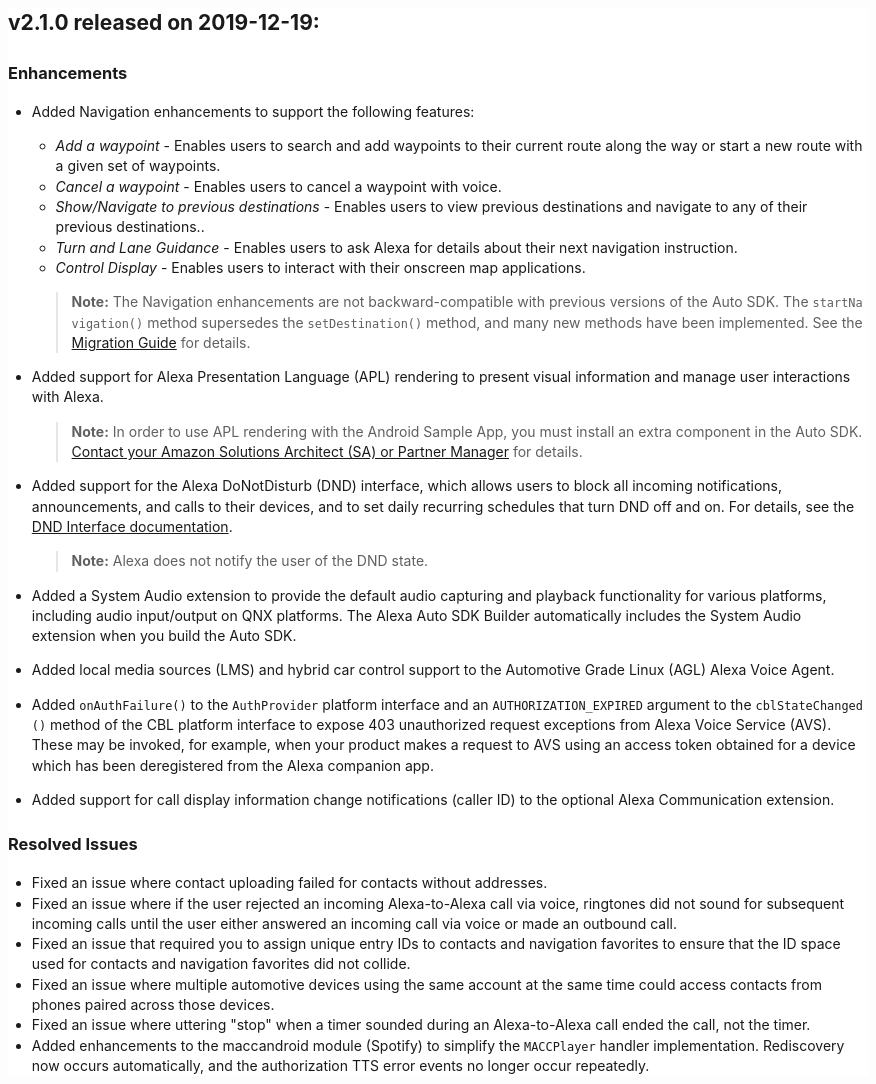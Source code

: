 ## v2.1.0 released on 2019-12-19:

### Enhancements
* Added Navigation enhancements to support the following features:
    * *Add a waypoint* - Enables users to search and add waypoints to their current route along the way or start a new route with a given set of waypoints.
    * *Cancel a waypoint* - Enables users to cancel a waypoint with voice. 
    * *Show/Navigate to previous destinations* - Enables users to view previous destinations and navigate to any of their previous destinations..
    * *Turn and Lane Guidance* - Enables users to ask Alexa for details about their next navigation instruction.
    * *Control Display* - Enables users to interact with their onscreen map applications. 
        
    >**Note:** The Navigation enhancements are not backward-compatible with previous versions of the Auto SDK. The `startNavigation()` method supersedes the `setDestination()` method, and many new methods have been implemented. See the [Migration Guide](./MIGRATION.md) for details.

* Added support for Alexa Presentation Language (APL) rendering to present visual information and manage user interactions with Alexa.

    >**Note:** In order to use APL rendering with the Android Sample App, you must install an extra component in the Auto SDK. [Contact your Amazon Solutions Architect (SA) or Partner Manager](./NEED_HELP.md#requesting-additional-functionality-whitelisting) for details.
* Added support for the Alexa DoNotDisturb (DND) interface, which allows users to block all incoming notifications, announcements, and calls to their devices, and to set daily recurring schedules that turn DND off and on. For details, see the [DND Interface documentation](https://developer.amazon.com/docs/alexa-voice-service/donotdisturb.html).
    >**Note:** Alexa does not notify the user of the DND state.
* Added a System Audio extension to provide the default audio capturing and playback functionality for various platforms, including audio input/output on QNX platforms. The Alexa Auto SDK Builder automatically includes the System Audio extension when you build the Auto SDK.
* Added local media sources (LMS) and hybrid car control support to the Automotive Grade Linux (AGL) Alexa Voice Agent.
* Added `onAuthFailure()` to the `AuthProvider` platform interface and an `AUTHORIZATION_EXPIRED` argument to the `cblStateChanged()` method of the CBL platform interface to expose 403 unauthorized request exceptions from Alexa Voice Service (AVS). These may be invoked, for example, when your product makes a request to AVS using an access token obtained for a device which has been deregistered from the Alexa companion app.
* Added support for call display information change notifications (caller ID) to the optional Alexa Communication extension.

### Resolved Issues

* Fixed an issue where contact uploading failed for contacts without addresses.
* Fixed an issue where if the user rejected an incoming Alexa-to-Alexa call via voice, ringtones did not sound for subsequent incoming calls until the user either answered an incoming call via voice or made an outbound call.
* Fixed an issue that required you to assign unique entry IDs to contacts and navigation favorites to ensure that the ID space used for contacts and navigation favorites did not collide.
* Fixed an issue where multiple automotive devices using the same account at the same time could access contacts from phones paired across those devices.
* Fixed an issue where uttering "stop" when a timer sounded during an Alexa-to-Alexa call ended the call, not the timer.
* Added enhancements to the maccandroid module (Spotify) to simplify the `MACCPlayer` handler implementation. Rediscovery now occurs automatically, and the authorization TTS error events no longer occur repeatedly.
